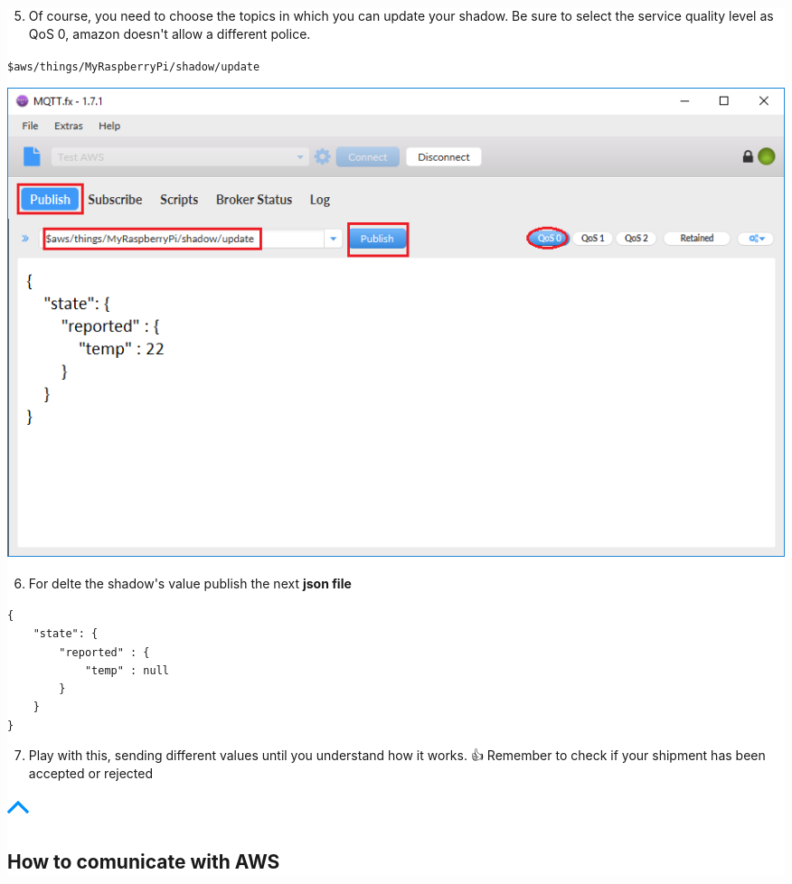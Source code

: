 5. Of course, you need to choose the topics in which you can update your shadow.
Be sure to select the service quality level as QoS 0, amazon doesn't allow a different police.
```
$aws/things/MyRaspberryPi/shadow/update
```

![pic](pictures/MQTT/MQTTFX_Topic_Publish.png)

6. For delte the shadow's value publish the next **json file**
```
{
    "state": {
        "reported" : { 
            "temp" : null    
        }
    }
}
```

7. Play with this, sending different values until you understand how it works.
:thumbsup: Remember to check if your shipment has been accepted or rejected

[![pic](pictures/arrow_up.png)](#table-of-contents)


## How to comunicate with AWS
